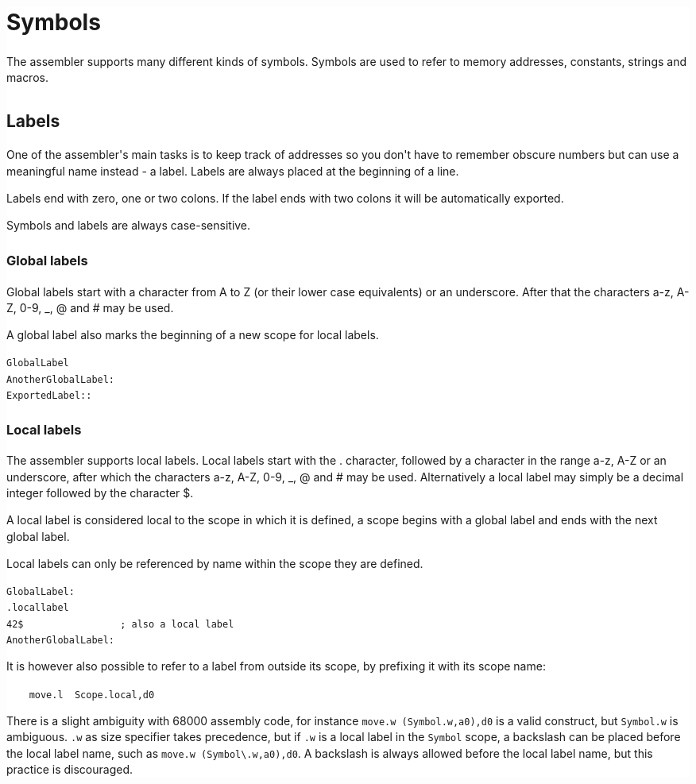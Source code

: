 # Symbols
The assembler supports many different kinds of symbols. Symbols are used to refer to memory addresses, constants, strings and macros.

## Labels
One of the assembler's main tasks is to keep track of addresses so you don't have to remember obscure numbers but can use a meaningful name instead - a label. Labels are always placed at the beginning of a line.

Labels end with zero, one or two colons. If the label ends with two colons it will be automatically exported.

Symbols and labels are always case-sensitive.

### Global labels
Global labels start with a character from A to Z (or their lower case equivalents) or an underscore. After that the characters a-z, A-Z, 0-9, _, @ and # may be used. 

A global label also marks the beginning of a new scope for local labels.

```
GlobalLabel
AnotherGlobalLabel:
ExportedLabel::
```

### Local labels
The assembler supports local labels. Local labels start with the . character, followed by a character in the range a-z, A-Z or an underscore, after which the characters a-z, A-Z, 0-9, _, @ and # may be used. Alternatively a local label may simply be a decimal integer followed by the character $.

A local label is considered local to the scope in which it is defined, a scope begins with a global label and ends with the next global label.

Local labels can only be referenced by name within the scope they are defined.

```
GlobalLabel:
.locallabel
42$                 ; also a local label
AnotherGlobalLabel:
```

It is however also possible to refer to a label from outside its scope, by prefixing it with its scope name:

```
    move.l  Scope.local,d0
```

There is a slight ambiguity with 68000 assembly code, for instance `move.w (Symbol.w,a0),d0` is a valid construct, but `Symbol.w` is ambiguous. `.w` as size specifier takes precedence, but if `.w` is a local label in the `Symbol` scope, a backslash can be placed before the local label name, such as `move.w (Symbol\.w,a0),d0`. A backslash is always allowed before the local label name, but this practice is discouraged.

